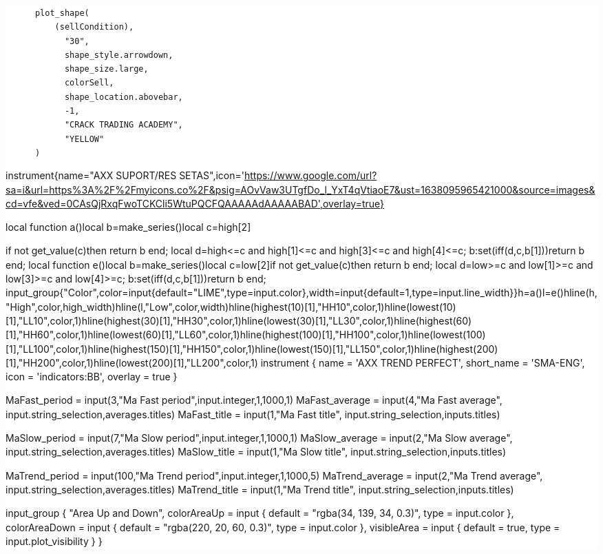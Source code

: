          plot_shape(
              (sellCondition),
                "30",
                shape_style.arrowdown,
                shape_size.large,
                colorSell,
                shape_location.abovebar,
                -1,
                "CRACK TRADING ACADEMY",
                "YELLOW"
          )
instrument{name="AXX SUPORT/RES SETAS",icon='https://www.google.com/url?sa=i&url=https%3A%2F%2Fmyicons.co%2F&psig=AOvVaw3UTgfDo_l_YxT4qVtiaoE7&ust=1638095965421000&source=images&cd=vfe&ved=0CAsQjRxqFwoTCKCli5WtuPQCFQAAAAAdAAAAABAD',overlay=true}

local function a()local 
b=make_series()local c=high[2]

if not get_value(c)then 
return b end;
local d=high<=c and high[1]<=c and high[3]<=c and high[4]<=c;
b:set(iff(d,c,b[1]))return b end;
local function e()local b=make_series()local c=low[2]if not get_value(c)then return b end;
local d=low>=c and low[1]>=c and low[3]>=c and low[4]>=c;
b:set(iff(d,c,b[1]))return b end;
input_group{"Color",color=input{default="LIME",type=input.color},width=input{default=1,type=input.line_width}}h=a()l=e()hline(h,"High",color,high_width)hline(l,"Low",color,width)hline(highest(10)[1],"HH10",color,1)hline(lowest(10)[1],"LL10",color,1)hline(highest(30)[1],"HH30",color,1)hline(lowest(30)[1],"LL30",color,1)hline(highest(60)[1],"HH60",color,1)hline(lowest(60)[1],"LL60",color,1)hline(highest(100)[1],"HH100",color,1)hline(lowest(100)[1],"LL100",color,1)hline(highest(150)[1],"HH150",color,1)hline(lowest(150)[1],"LL150",color,1)hline(highest(200)[1],"HH200",color,1)hline(lowest(200)[1],"LL200",color,1)
instrument {
    name = 'AXX TREND PERFECT',
    short_name = 'SMA-ENG',
    icon = 'indicators:BB',
    overlay = true
}


MaFast_period = input(3,"Ma Fast period",input.integer,1,1000,1)
MaFast_average = input(4,"Ma Fast average", input.string_selection,averages.titles)
MaFast_title = input(1,"Ma Fast title", input.string_selection,inputs.titles)

MaSlow_period = input(7,"Ma Slow period",input.integer,1,1000,1)
MaSlow_average = input(2,"Ma Slow average", input.string_selection,averages.titles)
MaSlow_title = input(1,"Ma Slow title", input.string_selection,inputs.titles)

MaTrend_period = input(100,"Ma Trend period",input.integer,1,1000,5)
MaTrend_average = input(2,"Ma Trend average", input.string_selection,averages.titles)
MaTrend_title = input(1,"Ma Trend title", input.string_selection,inputs.titles)


input_group {
    "Area Up and Down",
    colorAreaUp = input { default = "rgba(34, 139, 34, 0.3)", type = input.color },  
    colorAreaDown = input { default = "rgba(220, 20, 60, 0.3)", type = input.color },
    visibleArea = input { default = true, type = input.plot_visibility } 
}
